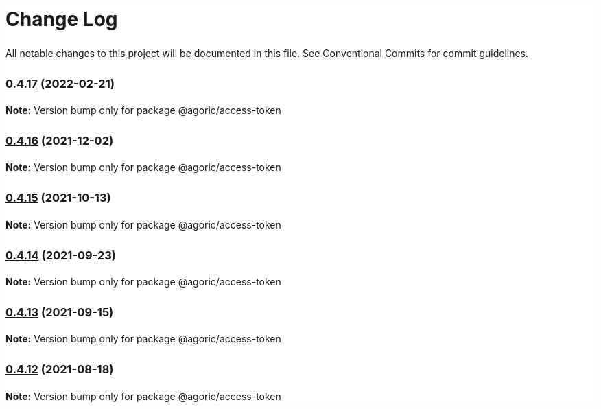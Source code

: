 # Change Log

All notable changes to this project will be documented in this file.
See [Conventional Commits](https://conventionalcommits.org) for commit guidelines.

### [0.4.17](https://github.com/Agoric/agoric-sdk/compare/@agoric/access-token@0.4.16...@agoric/access-token@0.4.17) (2022-02-21)

**Note:** Version bump only for package @agoric/access-token





### [0.4.16](https://github.com/Agoric/agoric-sdk/compare/@agoric/access-token@0.4.15...@agoric/access-token@0.4.16) (2021-12-02)

**Note:** Version bump only for package @agoric/access-token





### [0.4.15](https://github.com/Agoric/agoric-sdk/compare/@agoric/access-token@0.4.14...@agoric/access-token@0.4.15) (2021-10-13)

**Note:** Version bump only for package @agoric/access-token





### [0.4.14](https://github.com/Agoric/agoric-sdk/compare/@agoric/access-token@0.4.13...@agoric/access-token@0.4.14) (2021-09-23)

**Note:** Version bump only for package @agoric/access-token





### [0.4.13](https://github.com/Agoric/agoric-sdk/compare/@agoric/access-token@0.4.12...@agoric/access-token@0.4.13) (2021-09-15)

**Note:** Version bump only for package @agoric/access-token





### [0.4.12](https://github.com/Agoric/agoric-sdk/compare/@agoric/access-token@0.4.11...@agoric/access-token@0.4.12) (2021-08-18)

**Note:** Version bump only for package @agoric/access-token
